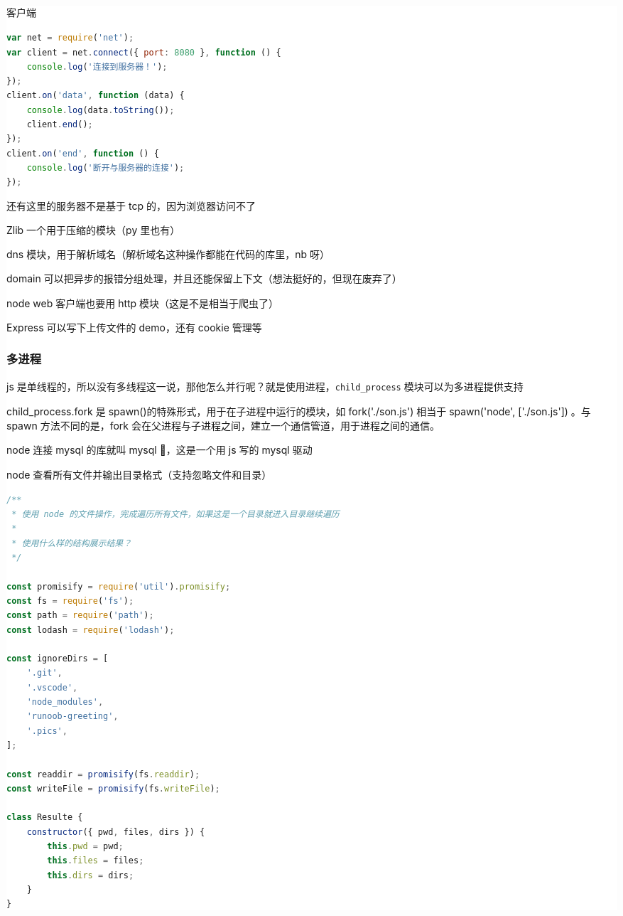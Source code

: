 客户端

```js
var net = require('net');
var client = net.connect({ port: 8080 }, function () {
    console.log('连接到服务器！');
});
client.on('data', function (data) {
    console.log(data.toString());
    client.end();
});
client.on('end', function () {
    console.log('断开与服务器的连接');
});
```

还有这里的服务器不是基于 tcp 的，因为浏览器访问不了

Zlib 一个用于压缩的模块（py 里也有）

dns 模块，用于解析域名（解析域名这种操作都能在代码的库里，nb 呀）

domain 可以把异步的报错分组处理，并且还能保留上下文（想法挺好的，但现在废弃了）

node web 客户端也要用 http 模块（这是不是相当于爬虫了）

Express 可以写下上传文件的 demo，还有 cookie 管理等

### 多进程

js 是单线程的，所以没有多线程这一说，那他怎么并行呢？就是使用进程，`child_process` 模块可以为多进程提供支持

child_process.fork 是 spawn()的特殊形式，用于在子进程中运行的模块，如 fork('./son.js') 相当于 spawn('node', ['./son.js']) 。与 spawn 方法不同的是，fork 会在父进程与子进程之间，建立一个通信管道，用于进程之间的通信。

node 连接 mysql 的库就叫 mysql 🥲，这是一个用 js 写的 mysql 驱动

node 查看所有文件并输出目录格式（支持忽略文件和目录）

```js
/**
 * 使用 node 的文件操作，完成遍历所有文件，如果这是一个目录就进入目录继续遍历
 *
 * 使用什么样的结构展示结果？
 */

const promisify = require('util').promisify;
const fs = require('fs');
const path = require('path');
const lodash = require('lodash');

const ignoreDirs = [
    '.git',
    '.vscode',
    'node_modules',
    'runoob-greeting',
    '.pics',
];

const readdir = promisify(fs.readdir);
const writeFile = promisify(fs.writeFile);

class Resulte {
    constructor({ pwd, files, dirs }) {
        this.pwd = pwd;
        this.files = files;
        this.dirs = dirs;
    }
}
```